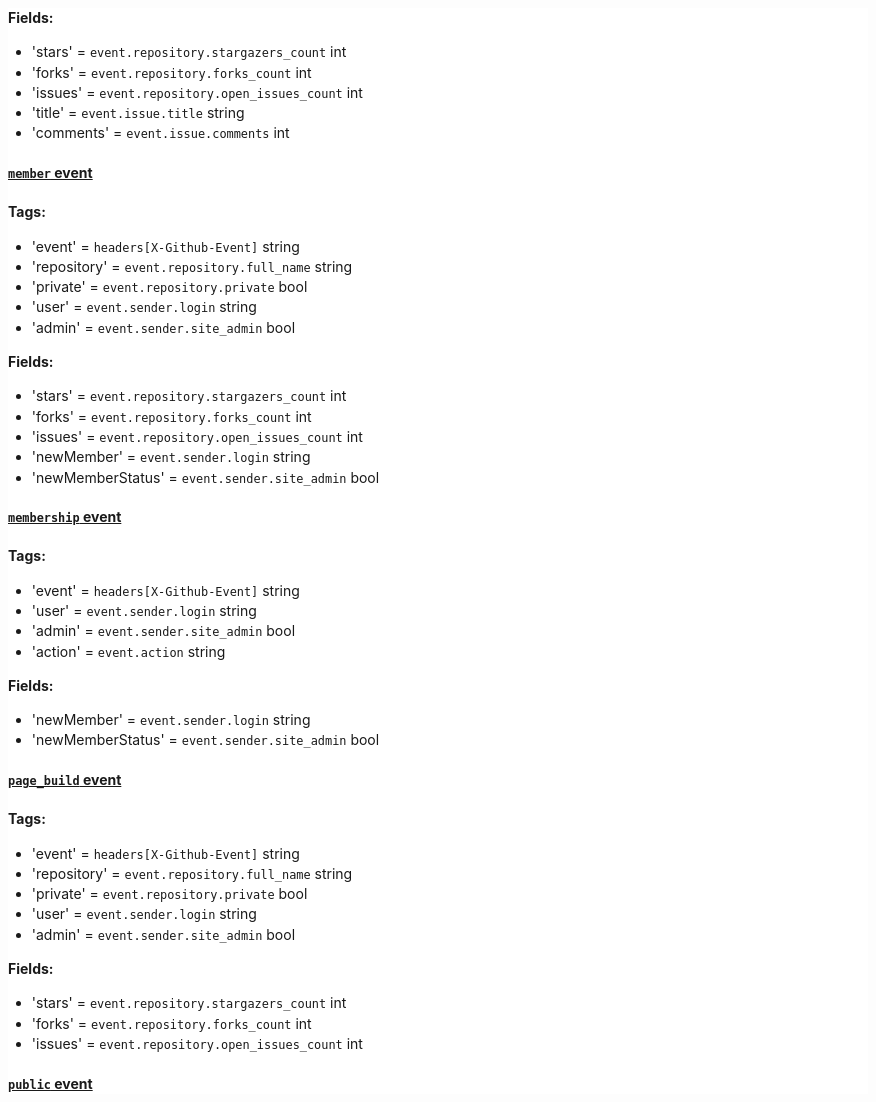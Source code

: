 **Fields:**
* 'stars' = `event.repository.stargazers_count` int
* 'forks' = `event.repository.forks_count` int
* 'issues' = `event.repository.open_issues_count` int
* 'title' = `event.issue.title` string
* 'comments' = `event.issue.comments` int

#### [`member` event](https://developer.github.com/v3/activity/events/types/#memberevent)

**Tags:**
* 'event' = `headers[X-Github-Event]` string
* 'repository' = `event.repository.full_name` string
* 'private' = `event.repository.private` bool
* 'user' = `event.sender.login` string
* 'admin' = `event.sender.site_admin` bool

**Fields:**
* 'stars' = `event.repository.stargazers_count` int
* 'forks' = `event.repository.forks_count` int
* 'issues' = `event.repository.open_issues_count` int
* 'newMember' = `event.sender.login` string
* 'newMemberStatus' = `event.sender.site_admin` bool

#### [`membership` event](https://developer.github.com/v3/activity/events/types/#membershipevent)

**Tags:**
* 'event' = `headers[X-Github-Event]` string
* 'user' = `event.sender.login` string
* 'admin' = `event.sender.site_admin` bool
* 'action' = `event.action` string

**Fields:**
* 'newMember' = `event.sender.login` string
* 'newMemberStatus' = `event.sender.site_admin` bool

#### [`page_build` event](https://developer.github.com/v3/activity/events/types/#pagebuildevent)

**Tags:**
* 'event' = `headers[X-Github-Event]` string
* 'repository' = `event.repository.full_name` string
* 'private' = `event.repository.private` bool
* 'user' = `event.sender.login` string
* 'admin' = `event.sender.site_admin` bool

**Fields:**
* 'stars' = `event.repository.stargazers_count` int
* 'forks' = `event.repository.forks_count` int
* 'issues' = `event.repository.open_issues_count` int

#### [`public` event](https://developer.github.com/v3/activity/events/types/#publicevent)
